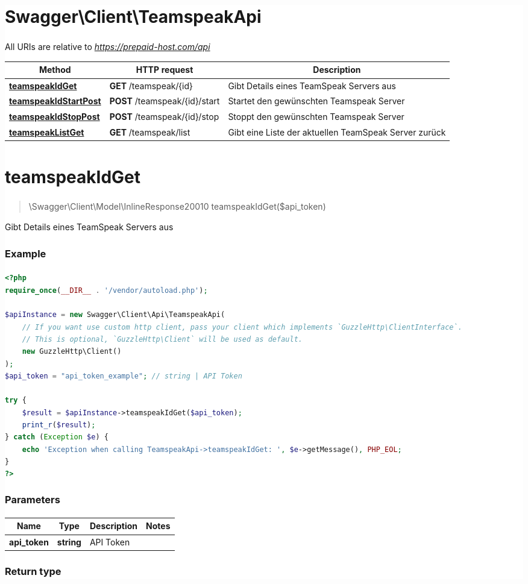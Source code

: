 # Swagger\Client\TeamspeakApi

All URIs are relative to *https://prepaid-host.com/api*

Method | HTTP request | Description
------------- | ------------- | -------------
[**teamspeakIdGet**](TeamspeakApi.md#teamspeakidget) | **GET** /teamspeak/{id} | Gibt Details eines TeamSpeak Servers aus
[**teamspeakIdStartPost**](TeamspeakApi.md#teamspeakidstartpost) | **POST** /teamspeak/{id}/start | Startet den gewünschten Teamspeak Server
[**teamspeakIdStopPost**](TeamspeakApi.md#teamspeakidstoppost) | **POST** /teamspeak/{id}/stop | Stoppt den gewünschten Teamspeak Server
[**teamspeakListGet**](TeamspeakApi.md#teamspeaklistget) | **GET** /teamspeak/list | Gibt eine Liste der aktuellen TeamSpeak Server zurück

# **teamspeakIdGet**
> \Swagger\Client\Model\InlineResponse20010 teamspeakIdGet($api_token)

Gibt Details eines TeamSpeak Servers aus

### Example
```php
<?php
require_once(__DIR__ . '/vendor/autoload.php');

$apiInstance = new Swagger\Client\Api\TeamspeakApi(
    // If you want use custom http client, pass your client which implements `GuzzleHttp\ClientInterface`.
    // This is optional, `GuzzleHttp\Client` will be used as default.
    new GuzzleHttp\Client()
);
$api_token = "api_token_example"; // string | API Token

try {
    $result = $apiInstance->teamspeakIdGet($api_token);
    print_r($result);
} catch (Exception $e) {
    echo 'Exception when calling TeamspeakApi->teamspeakIdGet: ', $e->getMessage(), PHP_EOL;
}
?>
```

### Parameters

Name | Type | Description  | Notes
------------- | ------------- | ------------- | -------------
 **api_token** | **string**| API Token |

### Return type
